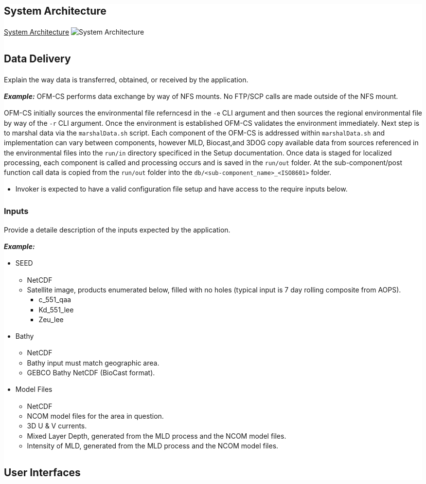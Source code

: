 ## System Architecture
[System Architecture](index.png "System Architecture")
![System Architecture](index.png "System Architecture")

## Data Delivery

Explain the way data is transferred, obtained, or received by the application.

***Example:***
OFM-CS performs data exchange by way of NFS mounts.  No FTP/SCP calls are made outside of the NFS mount.

OFM-CS initially sources the environmental file referncesd in the `-e` CLI argument and then sources the regional environmental file by way of the `-r` CLI argument.  Once the environment is established OFM-CS validates the environment immediately.  Next step is to marshal data via the `marshalData.sh` script.  Each component of the OFM-CS is addressed within `marshalData.sh` and implementation can vary between components, however MLD, Biocast,and 3DOG copy available data from sources referenced in the environmental files into the `run/in` directory specificed in the Setup documentation.  Once data is staged for localized processing, each component is called and processing occurs and is saved in the `run/out` folder.  At the sub-component/post function call data is copied from the `run/out` folder into the `db/<sub-component_name>_<ISO8601>` folder.

- Invoker is expected to have a valid configuration file setup and have access to the require inputs below.

### Inputs

Provide a detaile description of the inputs expected by the application.

***Example:***
- SEED
  - NetCDF
  - Satellite image, products enumerated below, filled with no holes (typical input is 7 day rolling composite from AOPS).
    - c_551_qaa  
    - Kd_551_lee  
    - Zeu_lee

- Bathy
  - NetCDF
  - Bathy input must match geographic area.
  - GEBCO Bathy NetCDF (BioCast format).

- Model Files
  - NetCDF
  - NCOM model files for the area in question.
  - 3D U & V currents.
  - Mixed Layer Depth, generated from the MLD process and the NCOM model files.
  - Intensity of MLD, generated from the MLD process and the NCOM model files.

## User Interfaces

